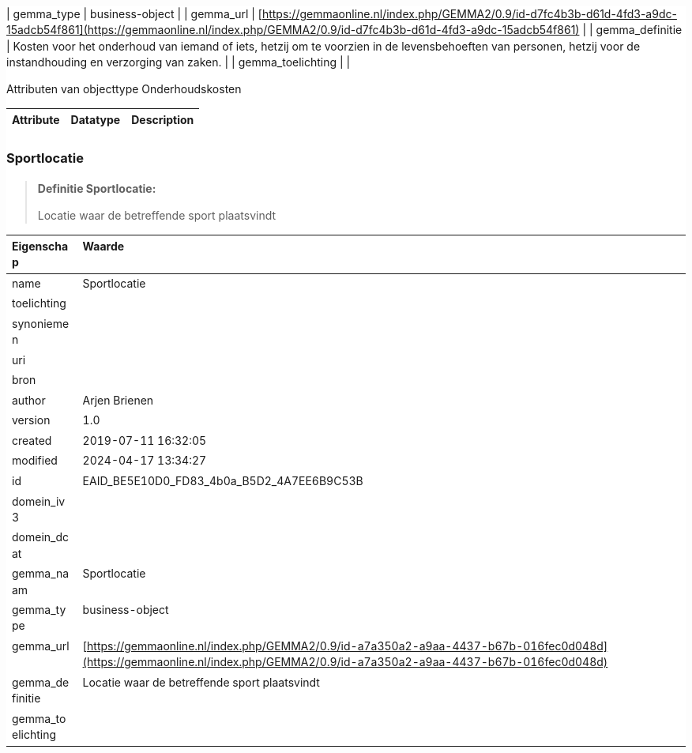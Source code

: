 | gemma_type | business-object |
| gemma_url | [https://gemmaonline.nl/index.php/GEMMA2/0.9/id-d7fc4b3b-d61d-4fd3-a9dc-15adcb54f861](https://gemmaonline.nl/index.php/GEMMA2/0.9/id-d7fc4b3b-d61d-4fd3-a9dc-15adcb54f861) |
| gemma_definitie | Kosten voor het onderhoud van iemand of iets, hetzij om te voorzien in de levensbehoeften van personen, hetzij voor de instandhouding en verzorging van zaken. |
| gemma_toelichting |  |


Attributen van objecttype Onderhoudskosten

| Attribute | Datatype | Description |
| :--- | :--- | :--- |




### Sportlocatie
> **Definitie Sportlocatie:** 
>
> Locatie waar de betreffende sport plaatsvindt

| Eigenschap | Waarde |
| :--- | :------ |
| name | Sportlocatie |
| toelichting |  |
| synoniemen |  |
| uri |  |
| bron |  |
| author | Arjen Brienen |
| version | 1.0 |
| created | 2019-07-11 16:32:05 |
| modified | 2024-04-17 13:34:27 |
| id | EAID_BE5E10D0_FD83_4b0a_B5D2_4A7EE6B9C53B |
| domein_iv3 |  |
| domein_dcat |  |
| gemma_naam | Sportlocatie |
| gemma_type | business-object |
| gemma_url | [https://gemmaonline.nl/index.php/GEMMA2/0.9/id-a7a350a2-a9aa-4437-b67b-016fec0d048d](https://gemmaonline.nl/index.php/GEMMA2/0.9/id-a7a350a2-a9aa-4437-b67b-016fec0d048d) |
| gemma_definitie | Locatie waar de betreffende sport plaatsvindt |
| gemma_toelichting |  |

